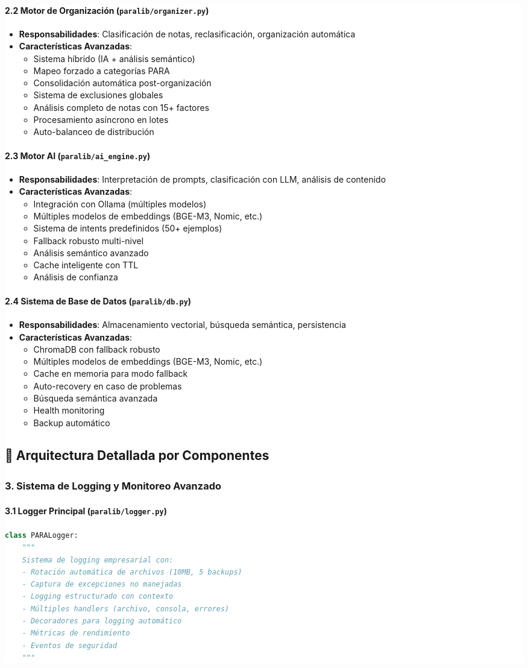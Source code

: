 #### 2.2 Motor de Organización (`paralib/organizer.py`)
- **Responsabilidades**: Clasificación de notas, reclasificación, organización automática
- **Características Avanzadas**:
  - Sistema híbrido (IA + análisis semántico)
  - Mapeo forzado a categorías PARA
  - Consolidación automática post-organización
  - Sistema de exclusiones globales
  - Análisis completo de notas con 15+ factores
  - Procesamiento asíncrono en lotes
  - Auto-balanceo de distribución

#### 2.3 Motor AI (`paralib/ai_engine.py`)
- **Responsabilidades**: Interpretación de prompts, clasificación con LLM, análisis de contenido
- **Características Avanzadas**:
  - Integración con Ollama (múltiples modelos)
  - Múltiples modelos de embeddings (BGE-M3, Nomic, etc.)
  - Sistema de intents predefinidos (50+ ejemplos)
  - Fallback robusto multi-nivel
  - Análisis semántico avanzado
  - Cache inteligente con TTL
  - Análisis de confianza

#### 2.4 Sistema de Base de Datos (`paralib/db.py`)
- **Responsabilidades**: Almacenamiento vectorial, búsqueda semántica, persistencia
- **Características Avanzadas**:
  - ChromaDB con fallback robusto
  - Múltiples modelos de embeddings (BGE-M3, Nomic, etc.)
  - Cache en memoria para modo fallback
  - Auto-recovery en caso de problemas
  - Búsqueda semántica avanzada
  - Health monitoring
  - Backup automático

## 🔧 Arquitectura Detallada por Componentes

### 3. Sistema de Logging y Monitoreo Avanzado

#### 3.1 Logger Principal (`paralib/logger.py`)
```python
class PARALogger:
    """
    Sistema de logging empresarial con:
    - Rotación automática de archivos (10MB, 5 backups)
    - Captura de excepciones no manejadas
    - Logging estructurado con contexto
    - Múltiples handlers (archivo, consola, errores)
    - Decoradores para logging automático
    - Métricas de rendimiento
    - Eventos de seguridad
    """
```
